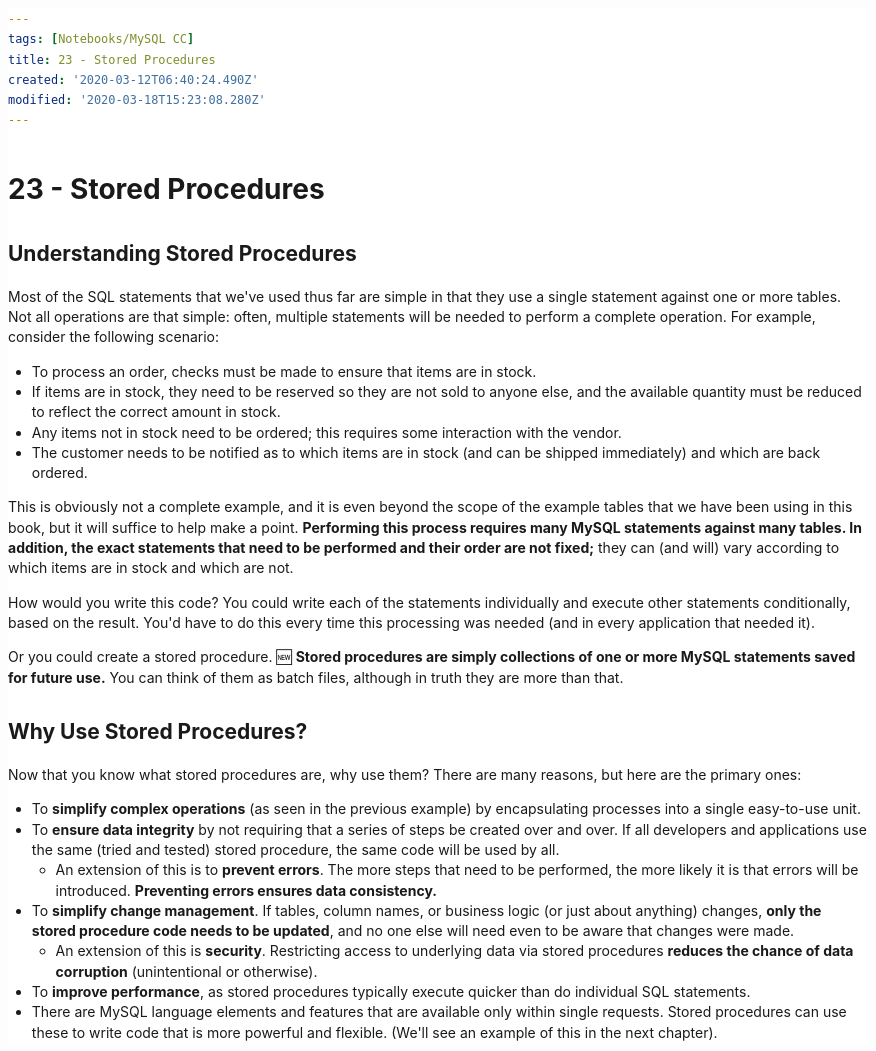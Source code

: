 ```yaml
---
tags: [Notebooks/MySQL CC]
title: 23 - Stored Procedures
created: '2020-03-12T06:40:24.490Z'
modified: '2020-03-18T15:23:08.280Z'
---
```


# 23 - Stored Procedures

## Understanding Stored Procedures

Most of the SQL statements that we've used thus far are simple in that they use a single statement against one or more tables. Not all operations are that simple: often, multiple statements will be needed to perform a complete operation. For example, consider the following scenario:
  - To process an order, checks must be made to ensure that items are in stock.
  - If items are in stock, they need to be reserved so they are not sold to anyone else, and the available quantity must be reduced to reflect the correct amount in stock.
  - Any items not in stock need to be ordered; this requires some interaction with the vendor.
  - The customer needs to be notified as to which items are in stock (and can be shipped immediately) and which are back ordered.

This is obviously not a complete example, and it is even beyond the scope of the example tables that we have been using in this book, but it will suffice to help make a point. **Performing this process requires many MySQL statements against many tables. In addition, the exact statements that need to be performed and their order are not fixed;** they can (and will) vary according to which items are in stock and which are not.

How would you write this code? You could write each of the statements individually and execute other statements conditionally, based on the result. You'd have to do this every time this processing was needed (and in every application that needed it).

Or you could create a stored procedure. :new: **Stored procedures are simply collections of one or more MySQL statements saved for future use.** You can think of them as batch files, although in truth they are more than that.

## Why Use Stored Procedures?

Now that you know what stored procedures are, why use them? There are many reasons, but here are the primary ones:
  - To **simplify complex operations** (as seen in the previous example) by encapsulating processes into a single easy-to-use unit.
  - To **ensure data integrity** by not requiring that a series of steps be created over and over. If all developers and applications use the same (tried and tested) stored procedure, the same code will be used by all.
    - An extension of this is to **prevent errors**. The more steps that need to be performed, the more likely it is that errors will be introduced. **Preventing errors ensures data consistency.**
  - To **simplify change management**. If tables, column names, or business logic (or just about anything) changes, **only the stored procedure code needs to be updated**, and no one else will need even to be aware that changes were made.
    - An extension of this is **security**. Restricting access to underlying data via stored procedures **reduces the chance of data corruption** (unintentional or otherwise).
  - To **improve performance**, as stored procedures typically execute quicker than do individual SQL statements.
  - There are MySQL language elements and features that are available only within single requests. Stored procedures can use these to write code that is more powerful and flexible. (We'll see an example of this in the next chapter).
